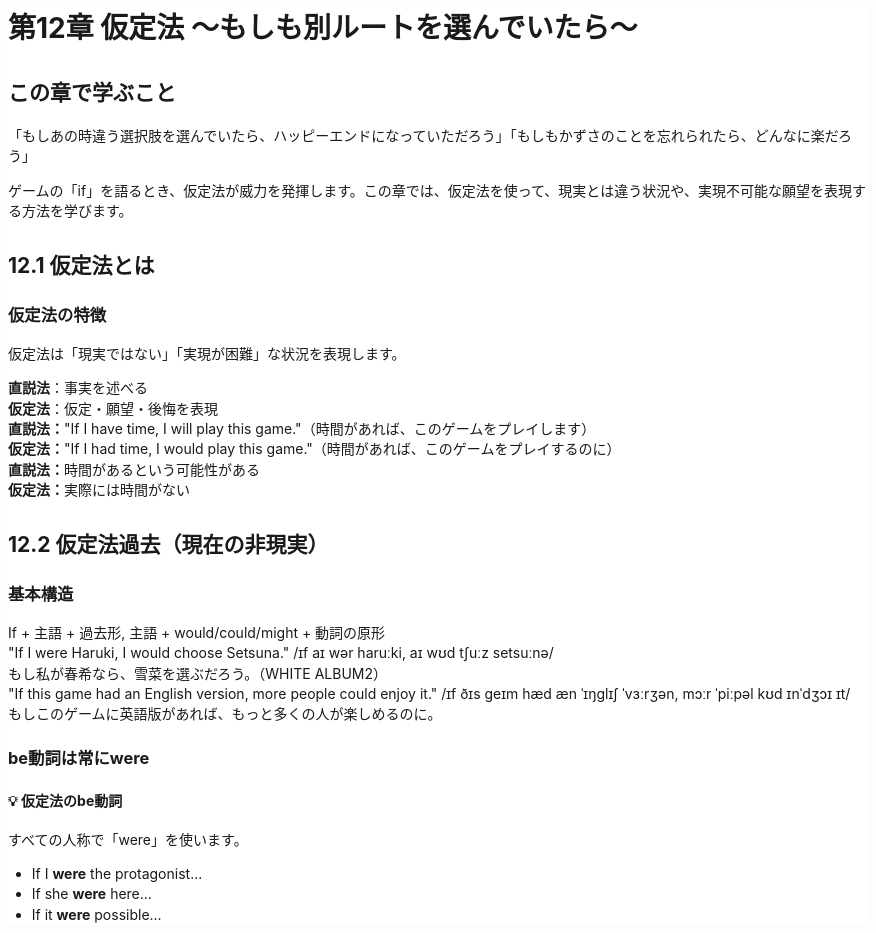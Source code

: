 # 第12章 仮定法 ～もしも別ルートを選んでいたら～

## この章で学ぶこと

「もしあの時違う選択肢を選んでいたら、ハッピーエンドになっていただろう」「もしもかずさのことを忘れられたら、どんなに楽だろう」

ゲームの「if」を語るとき、仮定法が威力を発揮します。この章では、仮定法を使って、現実とは違う状況や、実現不可能な願望を表現する方法を学びます。

## 12.1 仮定法とは

### 仮定法の特徴

仮定法は「現実ではない」「実現が困難」な状況を表現します。

<div class="grammar-rule">
<strong>直説法</strong>：事実を述べる<br>
<strong>仮定法</strong>：仮定・願望・後悔を表現
</div>

<div class="example-sentence">
<strong>直説法：</strong>"If I have time, I will play this game."（時間があれば、このゲームをプレイします）<br>
<strong>仮定法：</strong>"If I had time, I would play this game."（時間があれば、このゲームをプレイするのに）
<div class="japanese-translation">
<strong>直説法：</strong>時間があるという可能性がある<br>
<strong>仮定法：</strong>実際には時間がない
</div>
</div>

## 12.2 仮定法過去（現在の非現実）

### 基本構造

<div class="grammar-rule">
If + 主語 + 過去形, 主語 + would/could/might + 動詞の原形
</div>

<div class="example-sentence">
"If I were Haruki, I would choose Setsuna." <span class="pronunciation">/ɪf aɪ wər haruːki, aɪ wʊd tʃuːz setsuːnə/</span>
<div class="japanese-translation">もし私が春希なら、雪菜を選ぶだろう。（WHITE ALBUM2）</div>
</div>

<div class="example-sentence">
"If this game had an English version, more people could enjoy it." <span class="pronunciation">/ɪf ðɪs ɡeɪm hæd æn ˈɪŋɡlɪʃ ˈvɜːrʒən, mɔːr ˈpiːpəl kʊd ɪnˈdʒɔɪ ɪt/</span>
<div class="japanese-translation">もしこのゲームに英語版があれば、もっと多くの人が楽しめるのに。</div>
</div>

### be動詞は常にwere

<div class="important-point">
<h4>💡 仮定法のbe動詞</h4>
すべての人称で「were」を使います。
<ul>
<li>If I <strong>were</strong> the protagonist...</li>
<li>If she <strong>were</strong> here...</li>
<li>If it <strong>were</strong> possible...</li>
</ul>
</div>
